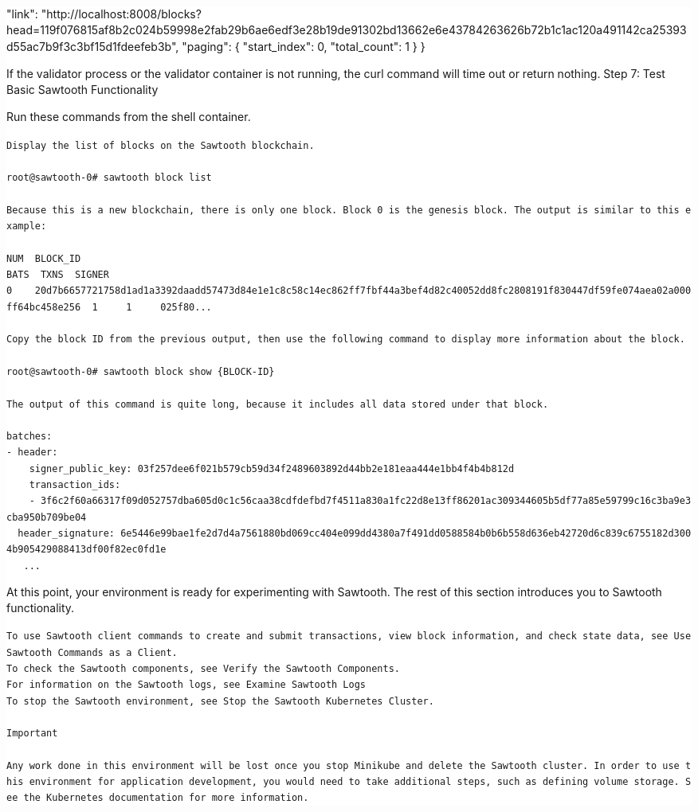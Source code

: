   "link": "http://localhost:8008/blocks?head=119f076815af8b2c024b59998e2fab29b6ae6edf3e28b19de91302bd13662e6e43784263626b72b1c1ac120a491142ca25393d55ac7b9f3c3bf15d1fdeefeb3b",
  "paging": {
    "start_index": 0,
    "total_count": 1
  }
}

If the validator process or the validator container is not running, the curl command will time out or return nothing.
Step 7: Test Basic Sawtooth Functionality

Run these commands from the shell container.

    Display the list of blocks on the Sawtooth blockchain.

    root@sawtooth-0# sawtooth block list

    Because this is a new blockchain, there is only one block. Block 0 is the genesis block. The output is similar to this example:

    NUM  BLOCK_ID                                                                                                                          BATS  TXNS  SIGNER
    0    20d7b6657721758d1ad1a3392daadd57473d84e1e1c8c58c14ec862ff7fbf44a3bef4d82c40052dd8fc2808191f830447df59fe074aea02a000ff64bc458e256  1     1     025f80...

    Copy the block ID from the previous output, then use the following command to display more information about the block.

    root@sawtooth-0# sawtooth block show {BLOCK-ID}

    The output of this command is quite long, because it includes all data stored under that block.

    batches:
    - header:
        signer_public_key: 03f257dee6f021b579cb59d34f2489603892d44bb2e181eaa444e1bb4f4b4b812d
        transaction_ids:
        - 3f6c2f60a66317f09d052757dba605d0c1c56caa38cdfdefbd7f4511a830a1fc22d8e13ff86201ac309344605b5df77a85e59799c16c3ba9e3cba950b709be04
      header_signature: 6e5446e99bae1fe2d7d4a7561880bd069cc404e099dd4380a7f491dd0588584b0b6b558d636eb42720d6c839c6755182d3004b905429088413df00f82ec0fd1e
       ...

At this point, your environment is ready for experimenting with Sawtooth. The rest of this section introduces you to Sawtooth functionality.

    To use Sawtooth client commands to create and submit transactions, view block information, and check state data, see Use Sawtooth Commands as a Client.
    To check the Sawtooth components, see Verify the Sawtooth Components.
    For information on the Sawtooth logs, see Examine Sawtooth Logs
    To stop the Sawtooth environment, see Stop the Sawtooth Kubernetes Cluster.

    Important

    Any work done in this environment will be lost once you stop Minikube and delete the Sawtooth cluster. In order to use this environment for application development, you would need to take additional steps, such as defining volume storage. See the Kubernetes documentation for more information.
